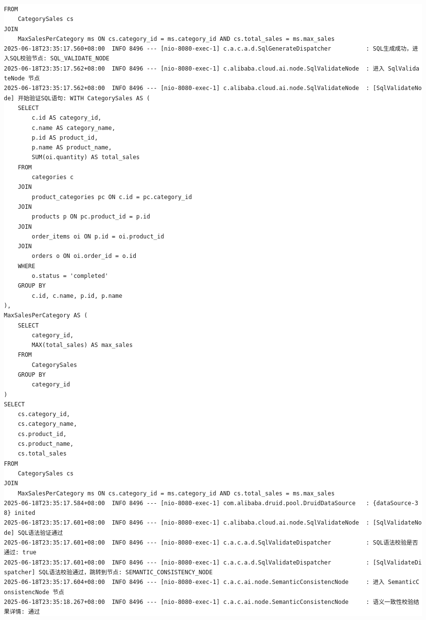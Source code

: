 ```text
FROM
    CategorySales cs
JOIN
    MaxSalesPerCategory ms ON cs.category_id = ms.category_id AND cs.total_sales = ms.max_sales
2025-06-18T23:35:17.560+08:00  INFO 8496 --- [nio-8080-exec-1] c.a.c.a.d.SqlGenerateDispatcher          : SQL生成成功，进入SQL校验节点: SQL_VALIDATE_NODE
2025-06-18T23:35:17.562+08:00  INFO 8496 --- [nio-8080-exec-1] c.alibaba.cloud.ai.node.SqlValidateNode  : 进入 SqlValidateNode 节点
2025-06-18T23:35:17.562+08:00  INFO 8496 --- [nio-8080-exec-1] c.alibaba.cloud.ai.node.SqlValidateNode  : [SqlValidateNode] 开始验证SQL语句: WITH CategorySales AS (
    SELECT
        c.id AS category_id,
        c.name AS category_name,
        p.id AS product_id,
        p.name AS product_name,
        SUM(oi.quantity) AS total_sales
    FROM
        categories c
    JOIN
        product_categories pc ON c.id = pc.category_id
    JOIN
        products p ON pc.product_id = p.id
    JOIN
        order_items oi ON p.id = oi.product_id
    JOIN
        orders o ON oi.order_id = o.id
    WHERE
        o.status = 'completed'
    GROUP BY
        c.id, c.name, p.id, p.name
),
MaxSalesPerCategory AS (
    SELECT
        category_id,
        MAX(total_sales) AS max_sales
    FROM
        CategorySales
    GROUP BY
        category_id
)
SELECT
    cs.category_id,
    cs.category_name,
    cs.product_id,
    cs.product_name,
    cs.total_sales
FROM
    CategorySales cs
JOIN
    MaxSalesPerCategory ms ON cs.category_id = ms.category_id AND cs.total_sales = ms.max_sales
2025-06-18T23:35:17.584+08:00  INFO 8496 --- [nio-8080-exec-1] com.alibaba.druid.pool.DruidDataSource   : {dataSource-38} inited
2025-06-18T23:35:17.601+08:00  INFO 8496 --- [nio-8080-exec-1] c.alibaba.cloud.ai.node.SqlValidateNode  : [SqlValidateNode] SQL语法验证通过
2025-06-18T23:35:17.601+08:00  INFO 8496 --- [nio-8080-exec-1] c.a.c.a.d.SqlValidateDispatcher          : SQL语法校验是否通过: true
2025-06-18T23:35:17.601+08:00  INFO 8496 --- [nio-8080-exec-1] c.a.c.a.d.SqlValidateDispatcher          : [SqlValidateDispatcher] SQL语法校验通过，跳转到节点: SEMANTIC_CONSISTENCY_NODE
2025-06-18T23:35:17.604+08:00  INFO 8496 --- [nio-8080-exec-1] c.a.c.ai.node.SemanticConsistencNode     : 进入 SemanticConsistencNode 节点
2025-06-18T23:35:18.267+08:00  INFO 8496 --- [nio-8080-exec-1] c.a.c.ai.node.SemanticConsistencNode     : 语义一致性校验结果详情: 通过
```